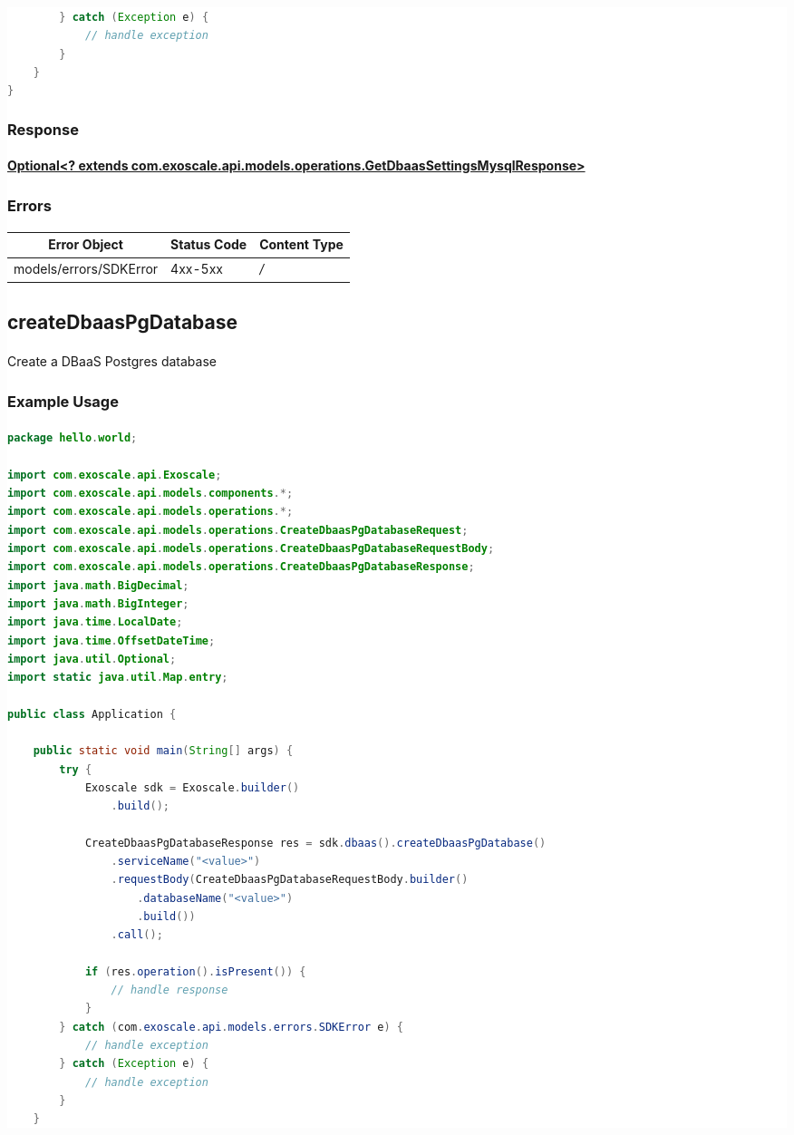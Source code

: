 ```java
        } catch (Exception e) {
            // handle exception
        }
    }
}
```


### Response

**[Optional<? extends com.exoscale.api.models.operations.GetDbaasSettingsMysqlResponse>](../../models/operations/GetDbaasSettingsMysqlResponse.md)**
### Errors

| Error Object           | Status Code            | Content Type           |
| ---------------------- | ---------------------- | ---------------------- |
| models/errors/SDKError | 4xx-5xx                | */*                    |

## createDbaasPgDatabase

Create a DBaaS Postgres database

### Example Usage

```java
package hello.world;

import com.exoscale.api.Exoscale;
import com.exoscale.api.models.components.*;
import com.exoscale.api.models.operations.*;
import com.exoscale.api.models.operations.CreateDbaasPgDatabaseRequest;
import com.exoscale.api.models.operations.CreateDbaasPgDatabaseRequestBody;
import com.exoscale.api.models.operations.CreateDbaasPgDatabaseResponse;
import java.math.BigDecimal;
import java.math.BigInteger;
import java.time.LocalDate;
import java.time.OffsetDateTime;
import java.util.Optional;
import static java.util.Map.entry;

public class Application {

    public static void main(String[] args) {
        try {
            Exoscale sdk = Exoscale.builder()
                .build();

            CreateDbaasPgDatabaseResponse res = sdk.dbaas().createDbaasPgDatabase()
                .serviceName("<value>")
                .requestBody(CreateDbaasPgDatabaseRequestBody.builder()
                    .databaseName("<value>")
                    .build())
                .call();

            if (res.operation().isPresent()) {
                // handle response
            }
        } catch (com.exoscale.api.models.errors.SDKError e) {
            // handle exception
        } catch (Exception e) {
            // handle exception
        }
    }
```